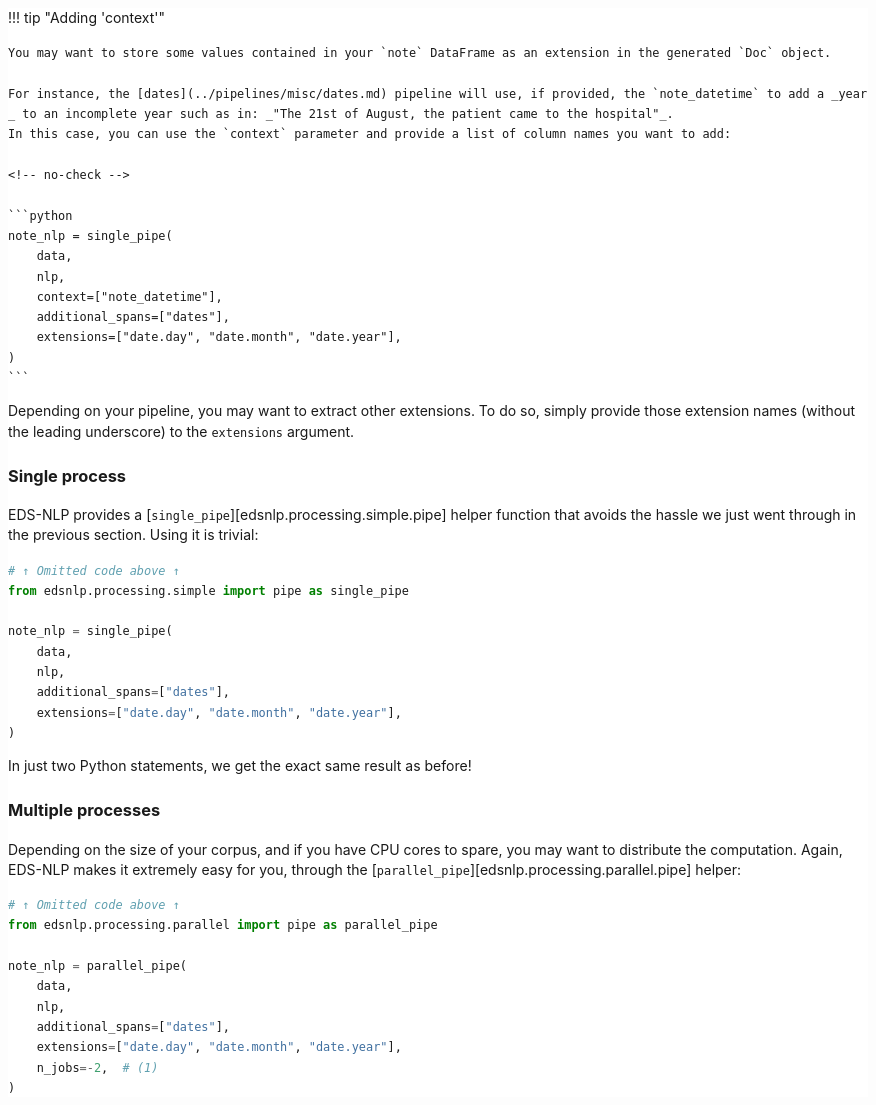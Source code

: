 !!! tip "Adding 'context'"

    You may want to store some values contained in your `note` DataFrame as an extension in the generated `Doc` object.

    For instance, the [dates](../pipelines/misc/dates.md) pipeline will use, if provided, the `note_datetime` to add a _year_ to an incomplete year such as in: _"The 21st of August, the patient came to the hospital"_.
    In this case, you can use the `context` parameter and provide a list of column names you want to add:

    <!-- no-check -->

    ```python
    note_nlp = single_pipe(
        data,
        nlp,
        context=["note_datetime"],
        additional_spans=["dates"],
        extensions=["date.day", "date.month", "date.year"],
    )
    ```

Depending on your pipeline, you may want to extract other extensions. To do so, simply provide those extension names (without the leading underscore) to the `extensions` argument.

### Single process

EDS-NLP provides a [`single_pipe`][edsnlp.processing.simple.pipe] helper function that avoids the hassle we just went through in the previous section. Using it is trivial:

```python
# ↑ Omitted code above ↑
from edsnlp.processing.simple import pipe as single_pipe

note_nlp = single_pipe(
    data,
    nlp,
    additional_spans=["dates"],
    extensions=["date.day", "date.month", "date.year"],
)
```

In just two Python statements, we get the exact same result as before!

### Multiple processes

Depending on the size of your corpus, and if you have CPU cores to spare, you may want to distribute the computation. Again, EDS-NLP makes it extremely easy for you, through the [`parallel_pipe`][edsnlp.processing.parallel.pipe] helper:

```python
# ↑ Omitted code above ↑
from edsnlp.processing.parallel import pipe as parallel_pipe

note_nlp = parallel_pipe(
    data,
    nlp,
    additional_spans=["dates"],
    extensions=["date.day", "date.month", "date.year"],
    n_jobs=-2,  # (1)
)
```
